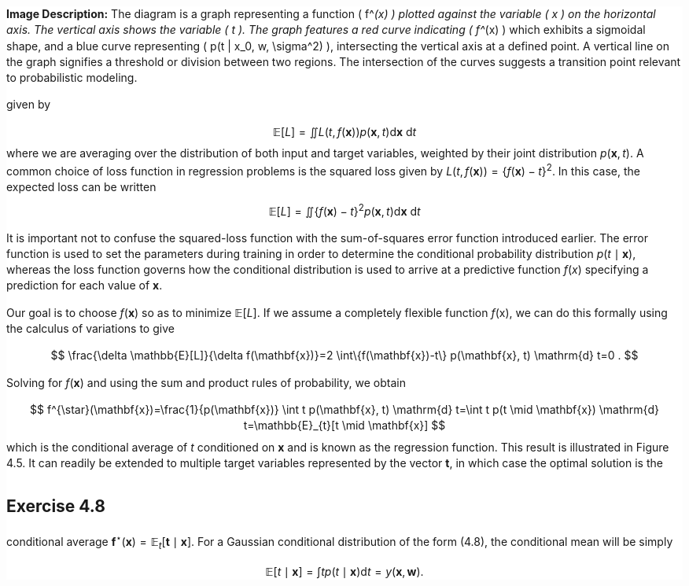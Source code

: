 **Image Description:** The diagram is a graph representing a function \( f^*(x) \) plotted against the variable \( x \) on the horizontal axis. The vertical axis shows the variable \( t \). The graph features a red curve indicating \( f^*(x) \) which exhibits a sigmoidal shape, and a blue curve representing \( p(t | x_0, w, \sigma^2) \), intersecting the vertical axis at a defined point. A vertical line on the graph signifies a threshold or division between two regions. The intersection of the curves suggests a transition point relevant to probabilistic modeling.


given by

$$
\mathbb{E}[L]=\iint L(t, f(\mathbf{x})) p(\mathbf{x}, t) \mathrm{d} \mathbf{x} \mathrm{~d} t
$$
where we are averaging over the distribution of both input and target variables, weighted by their joint distribution $p(\mathbf{x}, t)$. A common choice of loss function in regression problems is the squared loss given by $L(t, f(\mathbf{x}))=\{f(\mathbf{x})-t\}^{2}$. In this case, the expected loss can be written
$$
\mathbb{E}[L]=\iint\{f(\mathbf{x})-t\}^{2} p(\mathbf{x}, t) \mathrm{d} \mathbf{x} \mathrm{~d} t
$$

It is important not to confuse the squared-loss function with the sum-of-squares error function introduced earlier. The error function is used to set the parameters during training in order to determine the conditional probability distribution $p(t \mid \mathbf{x})$, whereas the loss function governs how the conditional distribution is used to arrive at a predictive function $f(x)$ specifying a prediction for each value of $\mathbf{x}$.

Our goal is to choose $f(\mathbf{x})$ so as to minimize $\mathbb{E}[L]$. If we assume a completely flexible function $f(\mathrm{x})$, we can do this formally using the calculus of variations to give

$$
\frac{\delta \mathbb{E}[L]}{\delta f(\mathbf{x})}=2 \int\{f(\mathbf{x})-t\} p(\mathbf{x}, t) \mathrm{d} t=0 .
$$

Solving for $f(\mathbf{x})$ and using the sum and product rules of probability, we obtain

$$
f^{\star}(\mathbf{x})=\frac{1}{p(\mathbf{x})} \int t p(\mathbf{x}, t) \mathrm{d} t=\int t p(t \mid \mathbf{x}) \mathrm{d} t=\mathbb{E}_{t}[t \mid \mathbf{x}]
$$
which is the conditional average of $t$ conditioned on $\mathbf{x}$ and is known as the regression function. This result is illustrated in Figure 4.5. It can readily be extended to multiple target variables represented by the vector $\mathbf{t}$, in which case the optimal solution is the

## Exercise 4.8

conditional average $\mathbf{f}^{\star}(\mathbf{x})=\mathbb{E}_{t}[\mathbf{t} \mid \mathbf{x}]$. For a Gaussian conditional distribution of the
form (4.8), the conditional mean will be simply

$$
\mathbb{E}[t \mid \mathbf{x}]=\int t p(t \mid \mathbf{x}) \mathrm{d} t=y(\mathbf{x}, \mathbf{w}) .
$$
